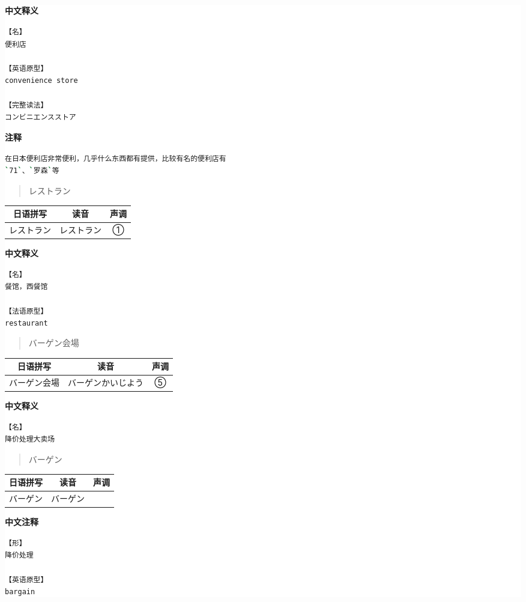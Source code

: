 **中文释义**

```sh
【名】
便利店

【英语原型】
convenience store

【完整读法】
コンビニエンスストア
```

**注释**

```sh
在日本便利店非常便利，几乎什么东西都有提供，比较有名的便利店有
`71`、`罗森`等
```

>レストラン

|  日语拼写  |    读音    | 声调 |
| :--------: | :--------: | :--: |
| レストラン | レストラン |  ①   |

**中文释义**

```sh
【名】
餐馆，西餐馆

【法语原型】
restaurant
```

>バーゲン会場

|   日语拼写   |        读音        | 声调 |
| :----------: | :----------------: | :--: |
| バーゲン会場 | バーゲンかいじよう |  ⑤   |

**中文释义**

```sh
【名】
降价处理大卖场
```

>バーゲン

| 日语拼写 |   读音   | 声调 |
| :------: | :------: | :--: |
| バーゲン | バーゲン |      |

**中文注释**

```sh
【形】
降价处理

【英语原型】
bargain
```
